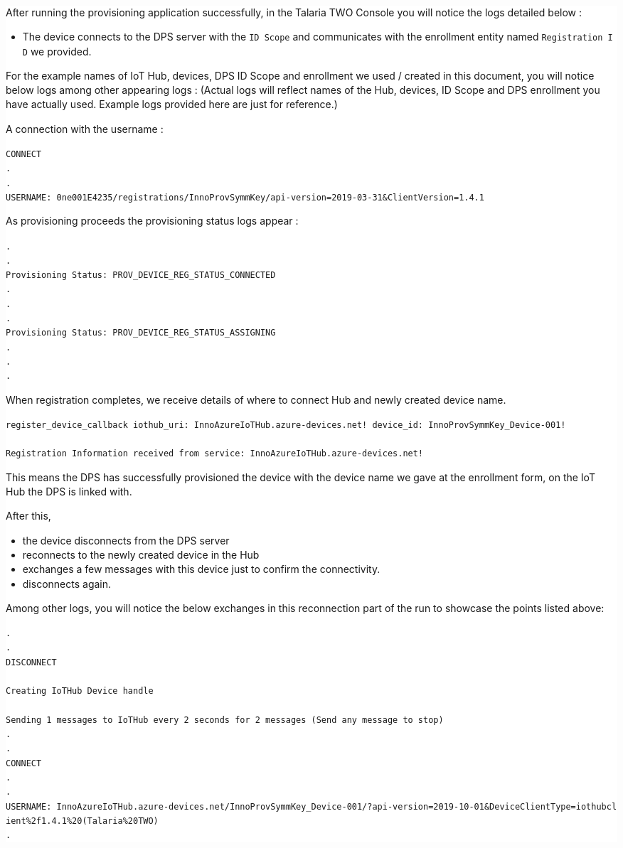 After running the provisioning application successfully, in the Talaria TWO Console you will notice the logs detailed below :
- The device connects to the DPS server with the `ID Scope` and communicates with the enrollment entity named `Registration ID` we provided.

For the example names of IoT Hub, devices, DPS ID Scope and enrollment we used / created in this document, you will notice below logs among other appearing logs :
(Actual logs will reflect names of the Hub, devices, ID Scope and DPS enrollment you have actually used. Example logs provided here are just for reference.)

A connection with the username :
```
CONNECT
.
.
USERNAME: 0ne001E4235/registrations/InnoProvSymmKey/api-version=2019-03-31&ClientVersion=1.4.1
```

As provisioning proceeds the provisioning status logs appear :
```
.
.
Provisioning Status: PROV_DEVICE_REG_STATUS_CONNECTED
.
.
.
Provisioning Status: PROV_DEVICE_REG_STATUS_ASSIGNING
.
.
.
```
When registration completes, we receive details of where to connect Hub and newly created device name.

```
register_device_callback iothub_uri: InnoAzureIoTHub.azure-devices.net! device_id: InnoProvSymmKey_Device-001!

Registration Information received from service: InnoAzureIoTHub.azure-devices.net!
```
This means the DPS has successfully provisioned the device with the device name we gave at the enrollment form, on the IoT Hub the DPS is linked with.

After this, 
- the device disconnects from the DPS server 
- reconnects to the newly created device in the Hub 
- exchanges a few messages with this device just to confirm the connectivity.
- disconnects again.

Among other logs, you will notice the below exchanges in this reconnection part of the run to showcase the points listed above:

```
.
.
DISCONNECT

Creating IoTHub Device handle

Sending 1 messages to IoTHub every 2 seconds for 2 messages (Send any message to stop)
.
.
CONNECT
.
.
USERNAME: InnoAzureIoTHub.azure-devices.net/InnoProvSymmKey_Device-001/?api-version=2019-10-01&DeviceClientType=iothubclient%2f1.4.1%20(Talaria%20TWO)
.
```